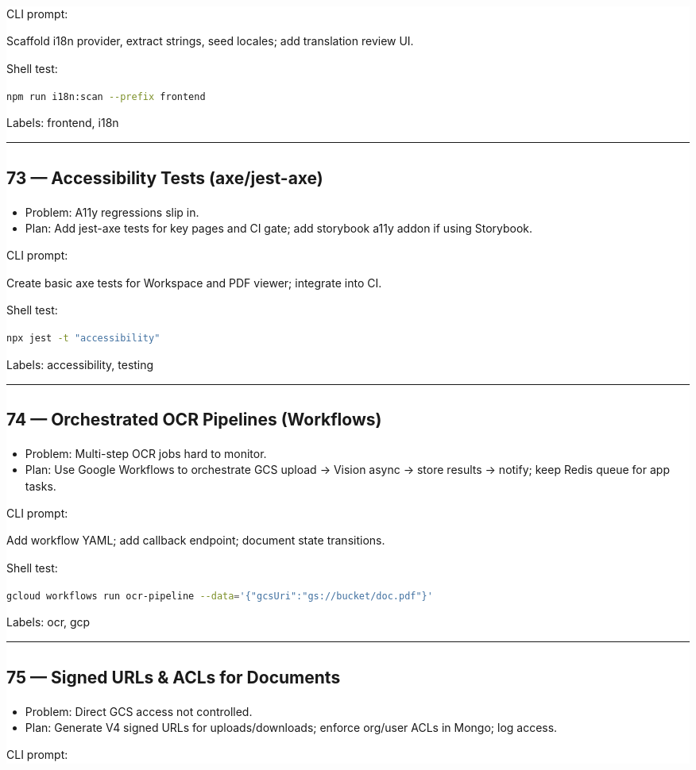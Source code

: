 CLI prompt:

Scaffold i18n provider, extract strings, seed locales; add translation review UI.

Shell test:

```bash
npm run i18n:scan --prefix frontend
```

Labels: frontend, i18n

---

## 73 — Accessibility Tests (axe/jest-axe)

- Problem: A11y regressions slip in.
- Plan: Add jest-axe tests for key pages and CI gate; add storybook a11y addon if using Storybook.

CLI prompt:

Create basic axe tests for Workspace and PDF viewer; integrate into CI.

Shell test:

```bash
npx jest -t "accessibility"
```

Labels: accessibility, testing

---

## 74 — Orchestrated OCR Pipelines (Workflows)

- Problem: Multi-step OCR jobs hard to monitor.
- Plan: Use Google Workflows to orchestrate GCS upload → Vision async → store results → notify; keep Redis queue for app tasks.

CLI prompt:

Add workflow YAML; add callback endpoint; document state transitions.

Shell test:

```bash
gcloud workflows run ocr-pipeline --data='{"gcsUri":"gs://bucket/doc.pdf"}'
```

Labels: ocr, gcp

---

## 75 — Signed URLs & ACLs for Documents

- Problem: Direct GCS access not controlled.
- Plan: Generate V4 signed URLs for uploads/downloads; enforce org/user ACLs in Mongo; log access.

CLI prompt:
